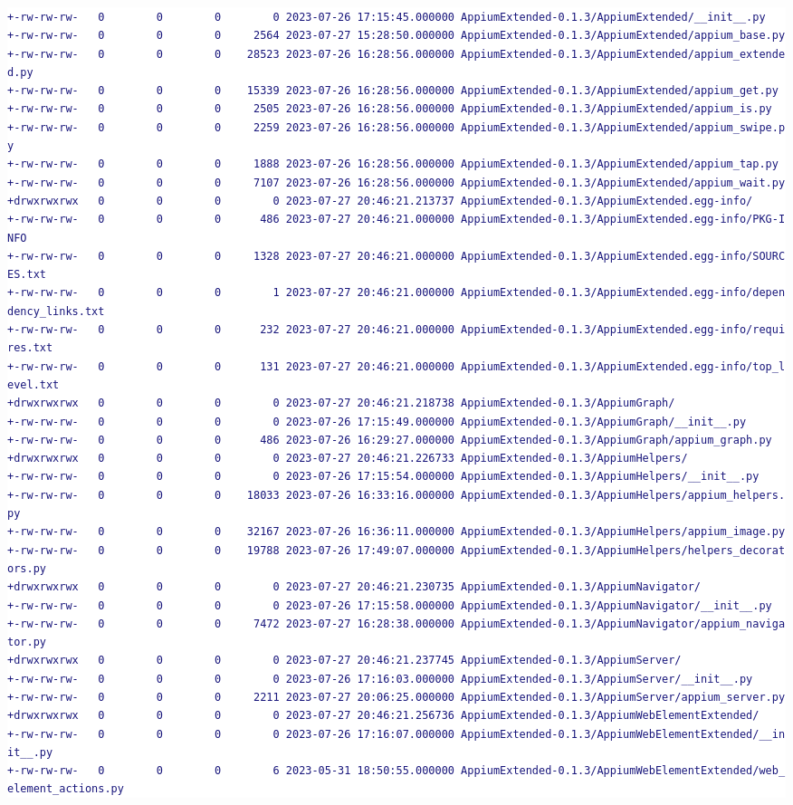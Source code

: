 ```diff
+-rw-rw-rw-   0        0        0        0 2023-07-26 17:15:45.000000 AppiumExtended-0.1.3/AppiumExtended/__init__.py
+-rw-rw-rw-   0        0        0     2564 2023-07-27 15:28:50.000000 AppiumExtended-0.1.3/AppiumExtended/appium_base.py
+-rw-rw-rw-   0        0        0    28523 2023-07-26 16:28:56.000000 AppiumExtended-0.1.3/AppiumExtended/appium_extended.py
+-rw-rw-rw-   0        0        0    15339 2023-07-26 16:28:56.000000 AppiumExtended-0.1.3/AppiumExtended/appium_get.py
+-rw-rw-rw-   0        0        0     2505 2023-07-26 16:28:56.000000 AppiumExtended-0.1.3/AppiumExtended/appium_is.py
+-rw-rw-rw-   0        0        0     2259 2023-07-26 16:28:56.000000 AppiumExtended-0.1.3/AppiumExtended/appium_swipe.py
+-rw-rw-rw-   0        0        0     1888 2023-07-26 16:28:56.000000 AppiumExtended-0.1.3/AppiumExtended/appium_tap.py
+-rw-rw-rw-   0        0        0     7107 2023-07-26 16:28:56.000000 AppiumExtended-0.1.3/AppiumExtended/appium_wait.py
+drwxrwxrwx   0        0        0        0 2023-07-27 20:46:21.213737 AppiumExtended-0.1.3/AppiumExtended.egg-info/
+-rw-rw-rw-   0        0        0      486 2023-07-27 20:46:21.000000 AppiumExtended-0.1.3/AppiumExtended.egg-info/PKG-INFO
+-rw-rw-rw-   0        0        0     1328 2023-07-27 20:46:21.000000 AppiumExtended-0.1.3/AppiumExtended.egg-info/SOURCES.txt
+-rw-rw-rw-   0        0        0        1 2023-07-27 20:46:21.000000 AppiumExtended-0.1.3/AppiumExtended.egg-info/dependency_links.txt
+-rw-rw-rw-   0        0        0      232 2023-07-27 20:46:21.000000 AppiumExtended-0.1.3/AppiumExtended.egg-info/requires.txt
+-rw-rw-rw-   0        0        0      131 2023-07-27 20:46:21.000000 AppiumExtended-0.1.3/AppiumExtended.egg-info/top_level.txt
+drwxrwxrwx   0        0        0        0 2023-07-27 20:46:21.218738 AppiumExtended-0.1.3/AppiumGraph/
+-rw-rw-rw-   0        0        0        0 2023-07-26 17:15:49.000000 AppiumExtended-0.1.3/AppiumGraph/__init__.py
+-rw-rw-rw-   0        0        0      486 2023-07-26 16:29:27.000000 AppiumExtended-0.1.3/AppiumGraph/appium_graph.py
+drwxrwxrwx   0        0        0        0 2023-07-27 20:46:21.226733 AppiumExtended-0.1.3/AppiumHelpers/
+-rw-rw-rw-   0        0        0        0 2023-07-26 17:15:54.000000 AppiumExtended-0.1.3/AppiumHelpers/__init__.py
+-rw-rw-rw-   0        0        0    18033 2023-07-26 16:33:16.000000 AppiumExtended-0.1.3/AppiumHelpers/appium_helpers.py
+-rw-rw-rw-   0        0        0    32167 2023-07-26 16:36:11.000000 AppiumExtended-0.1.3/AppiumHelpers/appium_image.py
+-rw-rw-rw-   0        0        0    19788 2023-07-26 17:49:07.000000 AppiumExtended-0.1.3/AppiumHelpers/helpers_decorators.py
+drwxrwxrwx   0        0        0        0 2023-07-27 20:46:21.230735 AppiumExtended-0.1.3/AppiumNavigator/
+-rw-rw-rw-   0        0        0        0 2023-07-26 17:15:58.000000 AppiumExtended-0.1.3/AppiumNavigator/__init__.py
+-rw-rw-rw-   0        0        0     7472 2023-07-27 16:28:38.000000 AppiumExtended-0.1.3/AppiumNavigator/appium_navigator.py
+drwxrwxrwx   0        0        0        0 2023-07-27 20:46:21.237745 AppiumExtended-0.1.3/AppiumServer/
+-rw-rw-rw-   0        0        0        0 2023-07-26 17:16:03.000000 AppiumExtended-0.1.3/AppiumServer/__init__.py
+-rw-rw-rw-   0        0        0     2211 2023-07-27 20:06:25.000000 AppiumExtended-0.1.3/AppiumServer/appium_server.py
+drwxrwxrwx   0        0        0        0 2023-07-27 20:46:21.256736 AppiumExtended-0.1.3/AppiumWebElementExtended/
+-rw-rw-rw-   0        0        0        0 2023-07-26 17:16:07.000000 AppiumExtended-0.1.3/AppiumWebElementExtended/__init__.py
+-rw-rw-rw-   0        0        0        6 2023-05-31 18:50:55.000000 AppiumExtended-0.1.3/AppiumWebElementExtended/web_element_actions.py
```